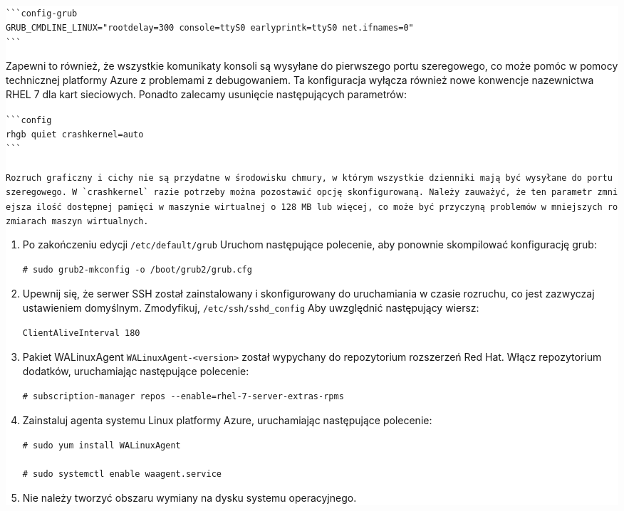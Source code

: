     ```config-grub
    GRUB_CMDLINE_LINUX="rootdelay=300 console=ttyS0 earlyprintk=ttyS0 net.ifnames=0"
    ```
   
   Zapewni to również, że wszystkie komunikaty konsoli są wysyłane do pierwszego portu szeregowego, co może pomóc w pomocy technicznej platformy Azure z problemami z debugowaniem. Ta konfiguracja wyłącza również nowe konwencje nazewnictwa RHEL 7 dla kart sieciowych. Ponadto zalecamy usunięcie następujących parametrów:

    ```config
    rhgb quiet crashkernel=auto
    ```
   
    Rozruch graficzny i cichy nie są przydatne w środowisku chmury, w którym wszystkie dzienniki mają być wysyłane do portu szeregowego. W `crashkernel` razie potrzeby można pozostawić opcję skonfigurowaną. Należy zauważyć, że ten parametr zmniejsza ilość dostępnej pamięci w maszynie wirtualnej o 128 MB lub więcej, co może być przyczyną problemów w mniejszych rozmiarach maszyn wirtualnych.

1. Po zakończeniu edycji `/etc/default/grub` Uruchom następujące polecenie, aby ponownie skompilować konfigurację grub:

    ```console
    # sudo grub2-mkconfig -o /boot/grub2/grub.cfg
    ```

1. Upewnij się, że serwer SSH został zainstalowany i skonfigurowany do uruchamiania w czasie rozruchu, co jest zazwyczaj ustawieniem domyślnym. Zmodyfikuj, `/etc/ssh/sshd_config` Aby uwzględnić następujący wiersz:

    ```config
    ClientAliveInterval 180
    ```

1. Pakiet WALinuxAgent `WALinuxAgent-<version>` został wypychany do repozytorium rozszerzeń Red Hat. Włącz repozytorium dodatków, uruchamiając następujące polecenie:

    ```console
    # subscription-manager repos --enable=rhel-7-server-extras-rpms
    ```

1. Zainstaluj agenta systemu Linux platformy Azure, uruchamiając następujące polecenie:

    ```console
    # sudo yum install WALinuxAgent

    # sudo systemctl enable waagent.service
    ```

1. Nie należy tworzyć obszaru wymiany na dysku systemu operacyjnego.
